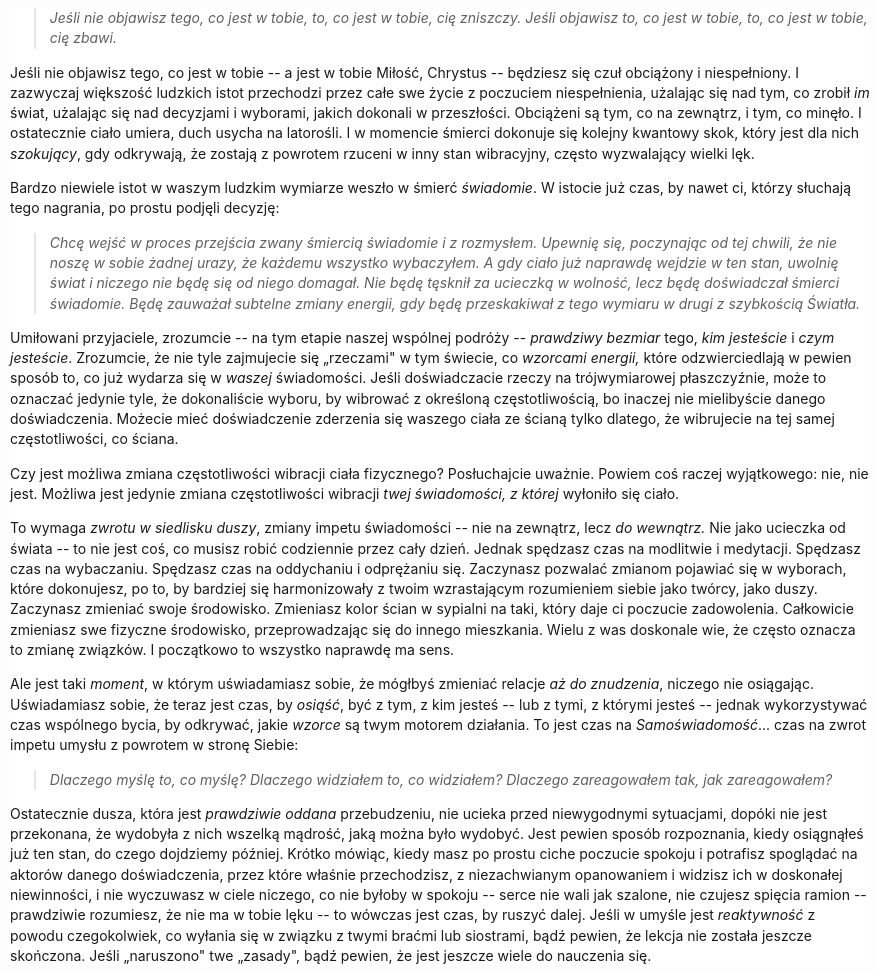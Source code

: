 > *Jeśli nie objawisz tego, co jest w tobie, to, co jest w tobie, cię zniszczy. Jeśli objawisz to, co jest w tobie, to, co jest w tobie, cię zbawi.*

Jeśli nie objawisz tego, co jest w tobie -- a jest w tobie Miłość, Chrystus -- będziesz się czuł obciążony i niespełniony. I zazwyczaj większość ludzkich istot przechodzi przez całe swe życie z poczuciem niespełnienia, użalając się nad tym, co zrobił *im* świat, użalając się nad decyzjami i wyborami, jakich dokonali w przeszłości. Obciążeni są tym, co na zewnątrz, i tym, co minęło. I ostatecznie ciało umiera, duch usycha na latorośli. I w momencie śmierci dokonuje się kolejny kwantowy skok, który jest dla nich *szokujący*, gdy odkrywają, że zostają z powrotem rzuceni w inny stan wibracyjny, często wyzwalający wielki lęk. 

Bardzo niewiele istot w waszym ludzkim wymiarze weszło w śmierć *świadomie*. W istocie już czas, by nawet ci, którzy słuchają tego nagrania, po prostu podjęli decyzję:

> *Chcę wejść w proces przejścia zwany śmiercią świadomie i z rozmysłem. Upewnię się, poczynając od tej chwili, że nie noszę w sobie żadnej urazy, że każdemu wszystko wybaczyłem. A gdy ciało już naprawdę wejdzie w ten stan, uwolnię świat i niczego nie będę się od niego domagał. Nie będę tęsknił za ucieczką w wolność, lecz będę doświadczał śmierci świadomie. Będę zauważał subtelne zmiany energii, gdy będę przeskakiwał z tego wymiaru w drugi z szybkością Światła.*

Umiłowani przyjaciele, zrozumcie -- na tym etapie naszej wspólnej podróży -- *prawdziwy bezmiar* tego, *kim jesteście* i *czym jesteście*. Zrozumcie, że nie tyle zajmujecie się „rzeczami" w tym świecie, co *wzorcami energii,* które odzwierciedlają w pewien sposób to, co już wydarza się w *waszej* świadomości. Jeśli doświadczacie rzeczy na trójwymiarowej płaszczyźnie, może to oznaczać jedynie tyle, że dokonaliście wyboru, by wibrować z określoną częstotliwością, bo inaczej nie mielibyście danego doświadczenia. Możecie mieć doświadczenie zderzenia się waszego ciała ze ścianą tylko dlatego, że wibrujecie na tej samej częstotliwości, co ściana.

Czy jest możliwa zmiana częstotliwości wibracji ciała fizycznego? Posłuchajcie uważnie. Powiem coś raczej wyjątkowego: nie, nie jest. Możliwa jest jedynie zmiana częstotliwości wibracji *twej świadomości, z której* wyłoniło się ciało. 

To wymaga *zwrotu w siedlisku duszy*, zmiany impetu świadomości -- nie na zewnątrz, lecz *do* *wewnątrz.* Nie jako ucieczka od świata -- to nie jest coś, co musisz robić codziennie przez cały dzień. Jednak spędzasz czas na modlitwie i medytacji. Spędzasz czas na wybaczaniu. Spędzasz czas na oddychaniu i odprężaniu się. Zaczynasz pozwalać zmianom pojawiać się w wyborach, które dokonujesz, po to, by bardziej się harmonizowały z twoim wzrastającym rozumieniem siebie jako twórcy, jako duszy. Zaczynasz zmieniać swoje środowisko. Zmieniasz kolor ścian w sypialni na taki, który daje ci poczucie zadowolenia. Całkowicie zmieniasz swe fizyczne środowisko, przeprowadzając się do innego mieszkania. Wielu z was doskonale wie, że często oznacza to zmianę związków. I początkowo to wszystko naprawdę ma sens.

Ale jest taki *moment*, w którym uświadamiasz sobie, że mógłbyś zmieniać relacje *aż do znudzenia*, niczego nie osiągając. Uświadamiasz sobie, że teraz jest czas, by *osiąść*, być z tym, z kim jesteś -- lub z tymi, z którymi jesteś -- jednak wykorzystywać czas wspólnego bycia, by odkrywać, jakie *wzorce* są twym motorem działania. To jest czas na *Samoświadomość*... czas na zwrot impetu umysłu z powrotem w stronę Siebie: 

> *Dlaczego myślę to, co myślę? Dlaczego widziałem to, co widziałem? Dlaczego zareagowałem tak, jak zareagowałem?*

Ostatecznie dusza, która jest *prawdziwie oddana* przebudzeniu, nie ucieka przed niewygodnymi sytuacjami, dopóki nie jest przekonana, że wydobyła z nich wszelką mądrość, jaką można było wydobyć. Jest pewien sposób rozpoznania, kiedy osiągnąłeś już ten stan, do czego dojdziemy później. Krótko mówiąc, kiedy masz po prostu ciche poczucie spokoju i potrafisz spoglądać na aktorów danego doświadczenia, przez które właśnie przechodzisz, z niezachwianym opanowaniem i widzisz ich w doskonałej niewinności, i nie wyczuwasz w ciele niczego, co nie byłoby w spokoju -- serce nie wali jak szalone, nie czujesz spięcia ramion -- prawdziwie rozumiesz, że nie ma w tobie lęku -- to wówczas jest czas, by ruszyć dalej. Jeśli w umyśle jest *reaktywność* z powodu czegokolwiek, co wyłania się w związku z twymi braćmi lub siostrami, bądź pewien, że lekcja nie została jeszcze skończona. Jeśli „naruszono" twe „zasady", bądź pewien, że jest jeszcze wiele do nauczenia się. 
